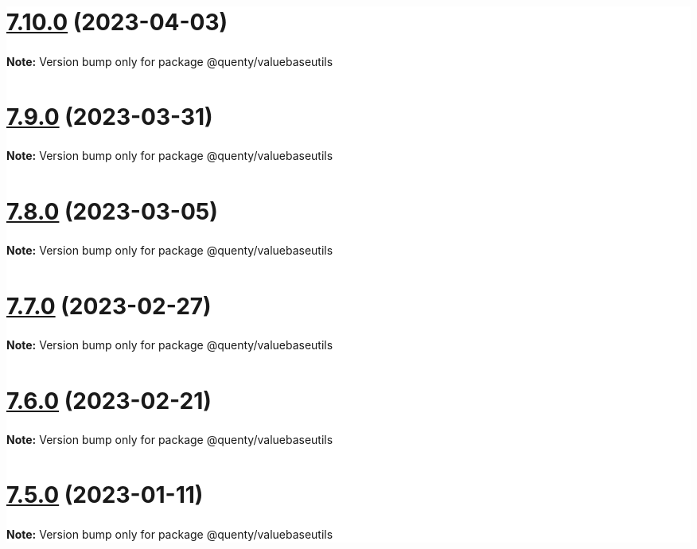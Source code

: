 # [7.10.0](https://github.com/Quenty/NevermoreEngine/compare/@quenty/valuebaseutils@7.9.0...@quenty/valuebaseutils@7.10.0) (2023-04-03)

**Note:** Version bump only for package @quenty/valuebaseutils





# [7.9.0](https://github.com/Quenty/NevermoreEngine/compare/@quenty/valuebaseutils@7.8.0...@quenty/valuebaseutils@7.9.0) (2023-03-31)

**Note:** Version bump only for package @quenty/valuebaseutils





# [7.8.0](https://github.com/Quenty/NevermoreEngine/compare/@quenty/valuebaseutils@7.7.0...@quenty/valuebaseutils@7.8.0) (2023-03-05)

**Note:** Version bump only for package @quenty/valuebaseutils





# [7.7.0](https://github.com/Quenty/NevermoreEngine/compare/@quenty/valuebaseutils@7.6.0...@quenty/valuebaseutils@7.7.0) (2023-02-27)

**Note:** Version bump only for package @quenty/valuebaseutils





# [7.6.0](https://github.com/Quenty/NevermoreEngine/compare/@quenty/valuebaseutils@7.5.0...@quenty/valuebaseutils@7.6.0) (2023-02-21)

**Note:** Version bump only for package @quenty/valuebaseutils





# [7.5.0](https://github.com/Quenty/NevermoreEngine/compare/@quenty/valuebaseutils@7.4.0...@quenty/valuebaseutils@7.5.0) (2023-01-11)

**Note:** Version bump only for package @quenty/valuebaseutils
